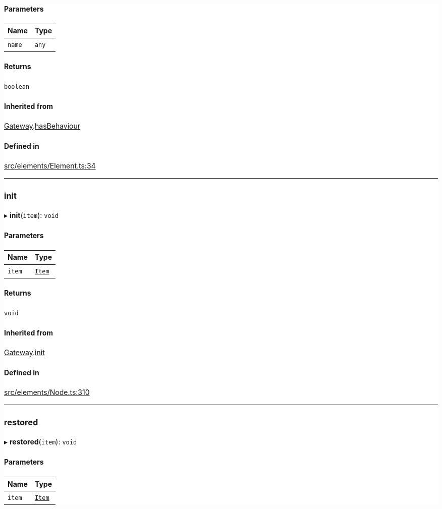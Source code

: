 #### Parameters

| Name | Type |
| :------ | :------ |
| `name` | `any` |

#### Returns

`boolean`

#### Inherited from

[Gateway](elements_Gateway_ts_bu.Gateway.md).[hasBehaviour](elements_Gateway_ts_bu.Gateway.md#hasbehaviour)

#### Defined in

[src/elements/Element.ts:34](https://github.com/linonetwo/bpmn-server/blob/02da6f2/src/elements/Element.ts#L34)

___

### init

▸ **init**(`item`): `void`

#### Parameters

| Name | Type |
| :------ | :------ |
| `item` | [`Item`](engine_Item.Item.md) |

#### Returns

`void`

#### Inherited from

[Gateway](elements_Gateway_ts_bu.Gateway.md).[init](elements_Gateway_ts_bu.Gateway.md#init)

#### Defined in

[src/elements/Node.ts:310](https://github.com/linonetwo/bpmn-server/blob/02da6f2/src/elements/Node.ts#L310)

___

### restored

▸ **restored**(`item`): `void`

#### Parameters

| Name | Type |
| :------ | :------ |
| `item` | [`Item`](engine_Item.Item.md) |
